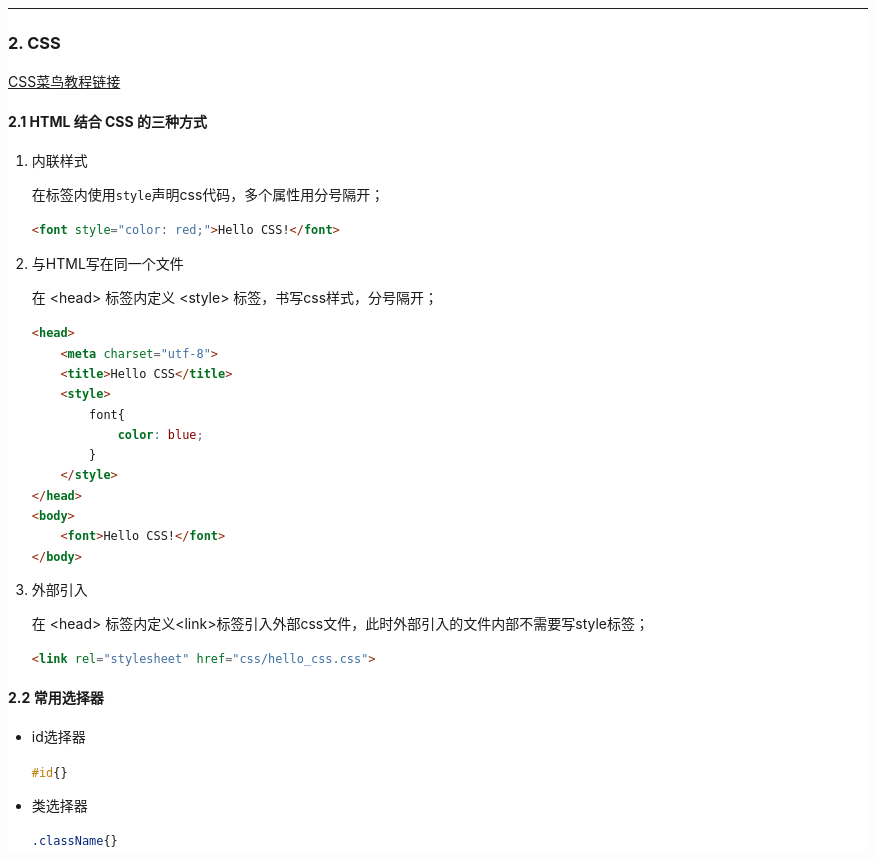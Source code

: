 

---

### 2. CSS

[CSS菜鸟教程链接](https://www.runoob.com/css/css-tutorial.html)

#### 2.1 HTML 结合 CSS 的三种方式

1. 内联样式

   在标签内使用`style`声明css代码，多个属性用分号隔开；

   ```html
   <font style="color: red;">Hello CSS!</font>
   ```

2. 与HTML写在同一个文件

   在 \<head> 标签内定义 \<style> 标签，书写css样式，分号隔开；

   ```html
   <head>
       <meta charset="utf-8">
       <title>Hello CSS</title>
       <style>
           font{
               color: blue;
           }
       </style>
   </head>
   <body>
       <font>Hello CSS!</font>
   </body>
   ```

3. 外部引入

   在 \<head> 标签内定义\<link>标签引入外部css文件，此时外部引入的文件内部不需要写style标签；

   ```html
   <link rel="stylesheet" href="css/hello_css.css">
   ```



#### 2.2 常用选择器

- id选择器

  ```css
  #id{}
  ```

- 类选择器

  ```css
  .className{}
  ```
